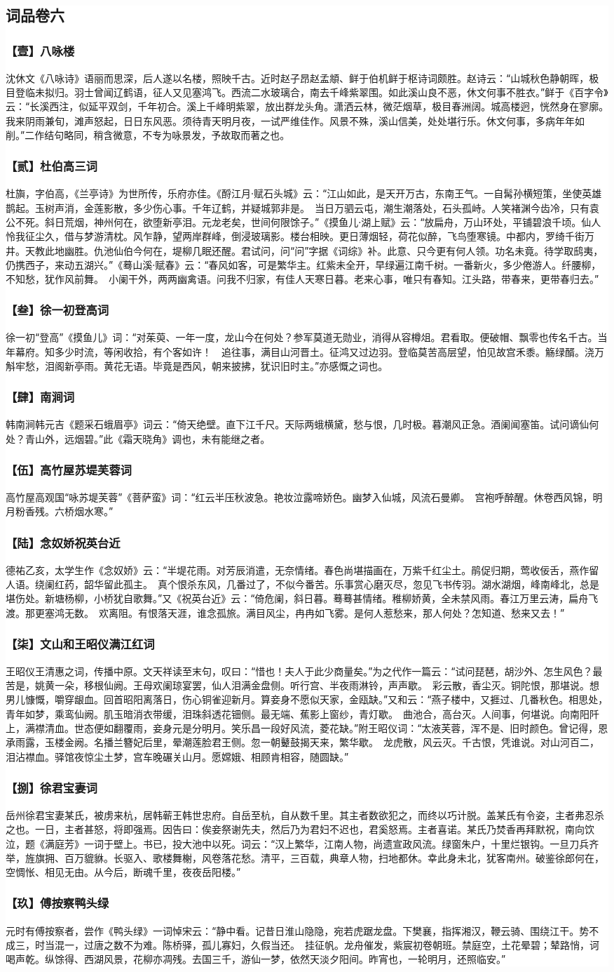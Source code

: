 ## 词品卷六

### 【壹】八咏楼

沈休文《八咏诗》语丽而思深，后人遂以名楼，照映千古。近时赵子昂赵孟頫、鲜于伯机鲜于枢诗词颇胜。赵诗云：“山城秋色静朝晖，极目登临未拟归。羽士曾闻辽鹤语，征人又见塞鸿飞。西流二水玻璃合，南去千峰紫翠围。如此溪山良不恶，休文何事不胜衣。”鲜于《百字令》云：“长溪西注，似延平双剑，千年初合。溪上千峰明紫翠，放出群龙头角。潇洒云林，微茫烟草，极目春洲阔。城高楼迥，恍然身在寥廓。　我来阴雨兼旬，滩声怒起，日日东风恶。须待青天明月夜，一试严维佳作。风景不殊，溪山信美，处处堪行乐。休文何事，多病年年如削。”二作结句略同，稍含微意，不专为咏景发，予故取而著之也。

### 【贰】杜伯高三词

杜旟，字伯高，《兰亭诗》为世所传，乐府亦佳。《酹江月·赋石头城》云：“江山如此，是天开万古，东南王气。一自髯孙横短策，坐使英雄鹊起。玉树声消，金莲影散，多少伤心事。千年辽鹤，并疑城郭非是。　当日万驷云屯，潮生潮落处，石头孤峙。人笑褚渊今齿冷，只有袁公不死。斜日荒烟，神州何在，欲堕新亭泪。元龙老矣，世间何限馀子。”《摸鱼儿·湖上赋》云：“放扁舟，万山环处，平铺碧浪千顷。仙人怜我征尘久，借与梦游清枕。风乍静，望两岸群峰，倒浸玻璃影。楼台相映。更日薄烟轻，荷花似醉，飞鸟堕寒镜。中都内，罗绮千街万井。天教此地幽胜。仇池仙伯今何在，堤柳几眠还醒。君试问，问“问”字据《词综》补。此意、只今更有何人领。功名未竟。待学取鸱夷，仍携西子，来动五湖兴。”《蓦山溪·赋春》云：“春风如客，可是繁华主。红紫未全开，早绿遍江南千树。一番新火，多少倦游人。纤腰柳，不知愁，犹作风前舞。　小阑干外，两两幽禽语。问我不归家，有佳人天寒日暮。老来心事，唯只有春知。江头路，带春来，更带春归去。”

### 【叁】徐一初登高词

徐一初“登高”《摸鱼儿》词：“对茱萸、一年一度，龙山今在何处？参军莫道无勋业，消得从容樽俎。君看取。便破帽、飘零也传名千古。当年幕府。知多少时流，等闲收拾，有个客如许！　追往事，满目山河晋土。征鸿又过边羽。登临莫苦高层望，怕见故宫禾黍。觞绿醑。浇万斛牢愁，泪阁新亭雨。黄花无语。毕竟是西风，朝来披拂，犹识旧时主。”亦感慨之词也。

### 【肆】南涧词

韩南涧韩元吉《题采石蛾眉亭》词云：“倚天绝壁。直下江千尺。天际两蛾横黛，愁与恨，几时极。暮潮风正急。酒阑闻塞笛。试问谪仙何处？青山外，远烟碧。”此《霜天晓角》调也，未有能继之者。

### 【伍】高竹屋苏堤芙蓉词

高竹屋高观国“咏苏堤芙蓉”《菩萨蛮》词：“红云半压秋波急。艳妆泣露啼娇色。幽梦入仙城，风流石曼卿。　宫袍呼醉醒。休卷西风锦，明月粉香残。六桥烟水寒。”

### 【陆】念奴娇祝英台近

德祐乙亥，太学生作《念奴娇》云：“半堤花雨。对芳辰消遣，无奈情绪。春色尚堪描画在，万紫千红尘土。鹃促归期，莺收佞舌，燕作留人语。绕阑红药，韶华留此孤主。　真个恨杀东风，几番过了，不似今番苦。乐事赏心磨灭尽，忽见飞书传羽。湖水湖烟，峰南峰北，总是堪伤处。新塘杨柳，小桥犹自歌舞。”又《祝英台近》云：“倚危阑，斜日暮。蓦蓦甚情绪。稚柳娇黄，全未禁风雨。春江万里云涛，扁舟飞渡。那更塞鸿无数。　欢离阻。有恨落天涯，谁念孤旅。满目风尘，冉冉如飞雾。是何人惹愁来，那人何处？怎知道、愁来又去！”

### 【柒】文山和王昭仪满江红词

王昭仪王清惠之词，传播中原。文天祥读至末句，叹曰：“惜也！夫人于此少商量矣。”为之代作一篇云：“试问琵琶，胡沙外、怎生风色？最苦是，姚黄一朵，移根仙阙。王母欢阑琼宴罢，仙人泪满金盘侧。听行宫、半夜雨淋铃，声声歇。　彩云散，香尘灭。铜陀恨，那堪说。想男儿慷慨，嚼穿龈血。回首昭阳离落日，伤心铜雀迎新月。算妾身不愿似天家，金瓯缺。”又和云：“燕子楼中，又捱过、几番秋色。相思处，青年如梦，乘鸾仙阙。肌玉暗消衣带缓，泪珠斜透花钿侧。最无端、蕉影上窗纱，青灯歇。　曲池合，高台灭。人间事，何堪说。向南阳阡上，满襟清血。世态便如翻覆雨，妾身元是分明月。笑乐昌一段好风流，菱花缺。”附王昭仪词：“太液芙蓉，浑不是、旧时颜色。曾记得，恩承雨露，玉楼金阙。名播兰簪妃后里，晕潮莲脸君王侧。忽一朝鼙鼓揭天来，繁华歇。　龙虎散，风云灭。千古恨，凭谁说。对山河百二，泪沾襟血。驿馆夜惊尘土梦，宫车晚碾关山月。愿嫦娥、相顾肯相容，随圆缺。”

### 【捌】徐君宝妻词

岳州徐君宝妻某氏，被虏来杭，居韩蕲王韩世忠府。自岳至杭，自从数千里。其主者数欲犯之，而终以巧计脱。盖某氏有令姿，主者弗忍杀之也。一日，主者甚怒，将即强焉。因告曰：俟妾祭谢先夫，然后乃为君妇不迟也，君奚怒焉。主者喜诺。某氏乃焚香再拜默祝，南向饮泣，题《满庭芳》一词于壁上。书已，投大池中以死。词云：“汉上繁华，江南人物，尚遗宣政风流。绿窗朱户，十里烂银钩。一旦刀兵齐举，旌旗拥、百万貔貅。长驱入、歌楼舞榭，风卷落花愁。清平，三百载，典章人物，扫地都休。幸此身未北，犹客南州。破鉴徐郎何在，空惆怅、相见无由。从今后，断魂千里，夜夜岳阳楼。”

### 【玖】傅按察鸭头绿

元时有傅按察者，尝作《鸭头绿》一词悼宋云：“静中看。记昔日淮山隐隐，宛若虎踞龙盘。下樊襄，指挥湘汉，鞭云骑、围绕江干。势不成三，时当混一，过唐之数不为难。陈桥驿，孤儿寡妇，久假当还。　挂征帆。龙舟催发，紫宸初卷朝班。禁庭空，土花晕碧；辇路悄，诃喝声乾。纵馀得、西湖风景，花柳亦凋残。去国三千，游仙一梦，依然天淡夕阳间。昨宵也，一轮明月，还照临安。”
